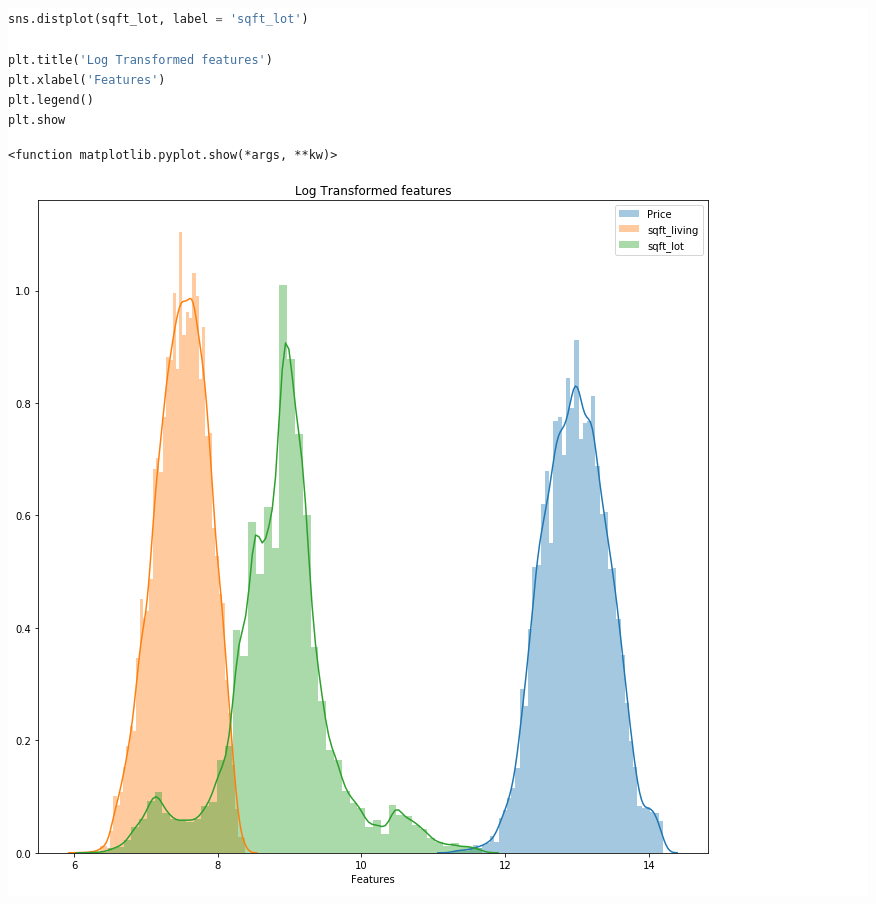 ```python
sns.distplot(sqft_lot, label = 'sqft_lot')

plt.title('Log Transformed features')
plt.xlabel('Features')
plt.legend()
plt.show
```




    <function matplotlib.pyplot.show(*args, **kw)>




![png](student1_files/student1_76_1.png)

